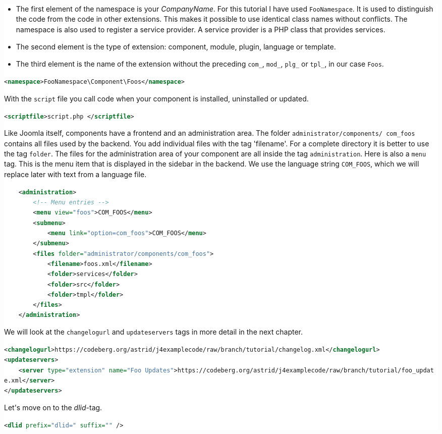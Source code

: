 - The first element of the namespace is your _CompanyName_. For this tutorial I have used `FooNamespace`. It is used to distinguish the code from the code in other extensions. This makes it possible to use identical class names without conflicts. The namespace is also used to register a service provider. A service provider is a PHP class that provides services.

- The second element is the type of extension: component, module, plugin, language or template.

- The third element is the name of the extension without the preceding `com_`, `mod_`, `plg_` or `tpl_`, in our case `Foos`.

```xml
<namespace>FooNamespace\Component\Foos</namespace>
```

With the `script` file you call code when your component is installed, uninstalled or updated.

```xml
<scriptfile>script.php </scriptfile>
```

Like Joomla itself, components have a frontend and an administration area. The folder `administrator/components/ com_foos` contains all files used by the backend. You add individual files with the tag 'filename'. For a complete directory it is better to use the tag `folder`. The files for the administration area of your component are all inside the tag `administration`. Here is also a `menu` tag. This is the menu item that is displayed in the sidebar in the backend. We use the language string `COM_FOOS`, which we will replace later with text from a language file.

```xml
	<administration>
		<!-- Menu entries -->
		<menu view="foos">COM_FOOS</menu>
		<submenu>
			<menu link="option=com_foos">COM_FOOS</menu>
		</submenu>
		<files folder="administrator/components/com_foos">
			<filename>foos.xml</filename>
			<folder>services</folder>
			<folder>src</folder>
			<folder>tmpl</folder>
		</files>
	</administration>
```

We will look at the `changelogurl` and `updateservers` tags in more detail in the next chapter.

```xml
<changelogurl>https://codeberg.org/astrid/j4examplecode/raw/branch/tutorial/changelog.xml</changelogurl>
<updateservers>
	<server type="extension" name="Foo Updates">https://codeberg.org/astrid/j4examplecode/raw/branch/tutorial/foo_update.xml</server>
</updateservers>
```

Let's move on to the _dlid_-tag.

```xml
<dlid prefix="dlid=" suffix="" />
```
